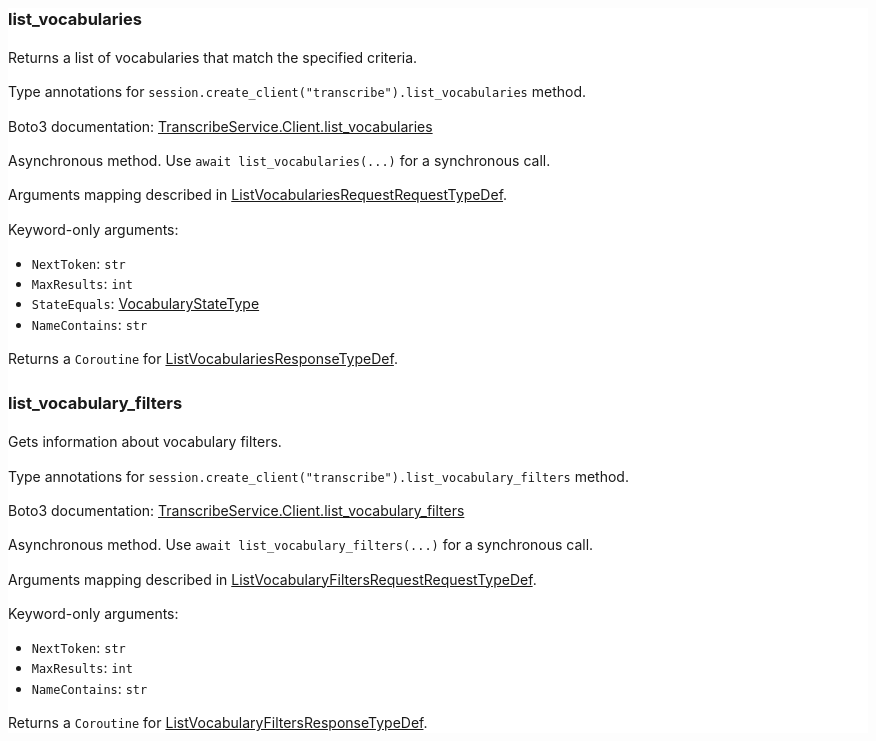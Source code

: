 <a id="list\_vocabularies"></a>

### list_vocabularies

Returns a list of vocabularies that match the specified criteria.

Type annotations for `session.create_client("transcribe").list_vocabularies`
method.

Boto3 documentation:
[TranscribeService.Client.list_vocabularies](https://boto3.amazonaws.com/v1/documentation/api/latest/reference/services/transcribe.html#TranscribeService.Client.list_vocabularies)

Asynchronous method. Use `await list_vocabularies(...)` for a synchronous call.

Arguments mapping described in
[ListVocabulariesRequestRequestTypeDef](./type_defs.md#listvocabulariesrequestrequesttypedef).

Keyword-only arguments:

- `NextToken`: `str`
- `MaxResults`: `int`
- `StateEquals`: [VocabularyStateType](./literals.md#vocabularystatetype)
- `NameContains`: `str`

Returns a `Coroutine` for
[ListVocabulariesResponseTypeDef](./type_defs.md#listvocabulariesresponsetypedef).

<a id="list\_vocabulary\_filters"></a>

### list_vocabulary_filters

Gets information about vocabulary filters.

Type annotations for
`session.create_client("transcribe").list_vocabulary_filters` method.

Boto3 documentation:
[TranscribeService.Client.list_vocabulary_filters](https://boto3.amazonaws.com/v1/documentation/api/latest/reference/services/transcribe.html#TranscribeService.Client.list_vocabulary_filters)

Asynchronous method. Use `await list_vocabulary_filters(...)` for a synchronous
call.

Arguments mapping described in
[ListVocabularyFiltersRequestRequestTypeDef](./type_defs.md#listvocabularyfiltersrequestrequesttypedef).

Keyword-only arguments:

- `NextToken`: `str`
- `MaxResults`: `int`
- `NameContains`: `str`

Returns a `Coroutine` for
[ListVocabularyFiltersResponseTypeDef](./type_defs.md#listvocabularyfiltersresponsetypedef).

<a id="start\_call\_analytics\_job"></a>
